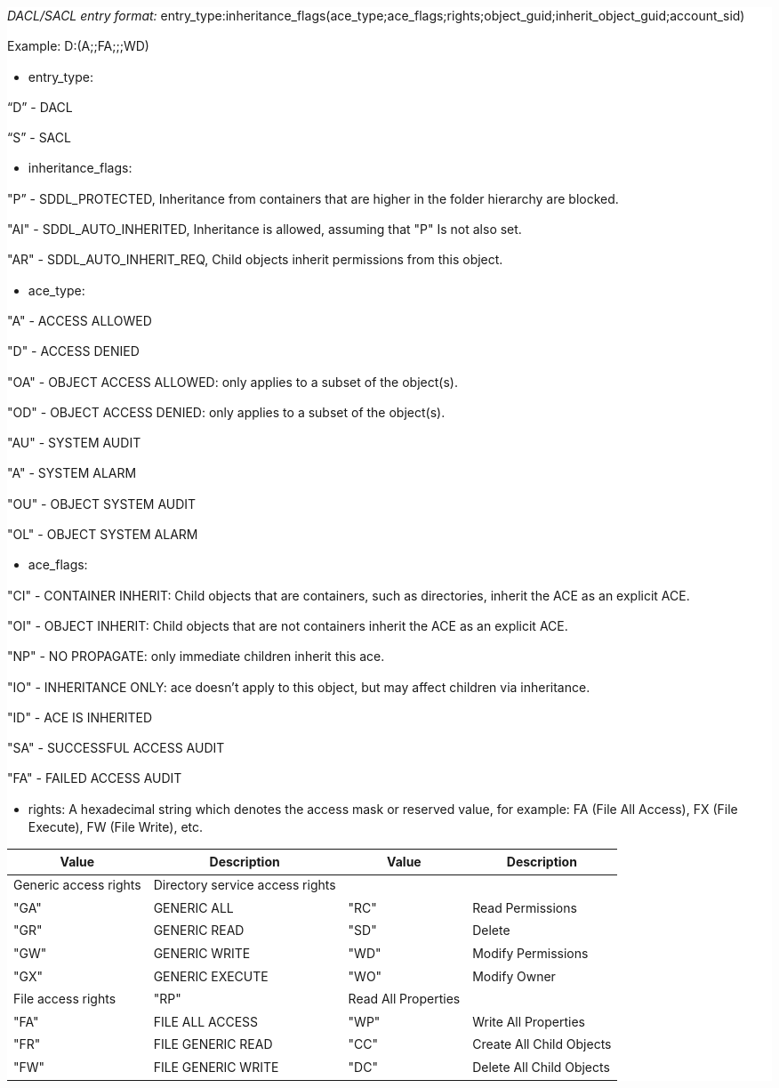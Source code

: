 *DACL/SACL entry format:* entry\_type:inheritance\_flags(ace\_type;ace\_flags;rights;object\_guid;inherit\_object\_guid;account\_sid)

Example: D:(A;;FA;;;WD)

- entry\_type:

“D” - DACL

“S” - SACL

- inheritance\_flags:

"P” - SDDL\_PROTECTED, Inheritance from containers that are higher in the folder hierarchy are blocked.

"AI" - SDDL\_AUTO\_INHERITED, Inheritance is allowed, assuming that "P" Is not also set.

"AR" - SDDL\_AUTO\_INHERIT\_REQ, Child objects inherit permissions from this object.

- ace\_type:

"A" - ACCESS ALLOWED

"D" - ACCESS DENIED

"OA" - OBJECT ACCESS ALLOWED: only applies to a subset of the object(s).

"OD" - OBJECT ACCESS DENIED: only applies to a subset of the object(s).

"AU" - SYSTEM AUDIT

"A" - SYSTEM ALARM

"OU" - OBJECT SYSTEM AUDIT

"OL" - OBJECT SYSTEM ALARM

- ace\_flags:

"CI" - CONTAINER INHERIT: Child objects that are containers, such as directories, inherit the ACE as an explicit ACE.

"OI" - OBJECT INHERIT: Child objects that are not containers inherit the ACE as an explicit ACE.

"NP" - NO PROPAGATE: only immediate children inherit this ace.

"IO" - INHERITANCE ONLY: ace doesn’t apply to this object, but may affect children via inheritance.

"ID" - ACE IS INHERITED

"SA" - SUCCESSFUL ACCESS AUDIT

"FA" - FAILED ACCESS AUDIT
- rights: A hexadecimal string which denotes the access mask or reserved value, for example: FA (File All Access), FX (File Execute), FW (File Write), etc.

| Value                      | Description                     | Value                | Description              |
|----------------------------|---------------------------------|----------------------|--------------------------|
| Generic access rights      | Directory service access rights |
| "GA"                       | GENERIC ALL                     | "RC"                 | Read Permissions         |
| "GR"                       | GENERIC READ                    | "SD"                 | Delete                   |
| "GW"                       | GENERIC WRITE                   | "WD"                 | Modify Permissions       |
| "GX"                       | GENERIC EXECUTE                 | "WO"                 | Modify Owner             |
| File access rights         | "RP"                            | Read All Properties  |
| "FA"                       | FILE ALL ACCESS                 | "WP"                 | Write All Properties     |
| "FR"                       | FILE GENERIC READ               | "CC"                 | Create All Child Objects |
| "FW"                       | FILE GENERIC WRITE              | "DC"                 | Delete All Child Objects |